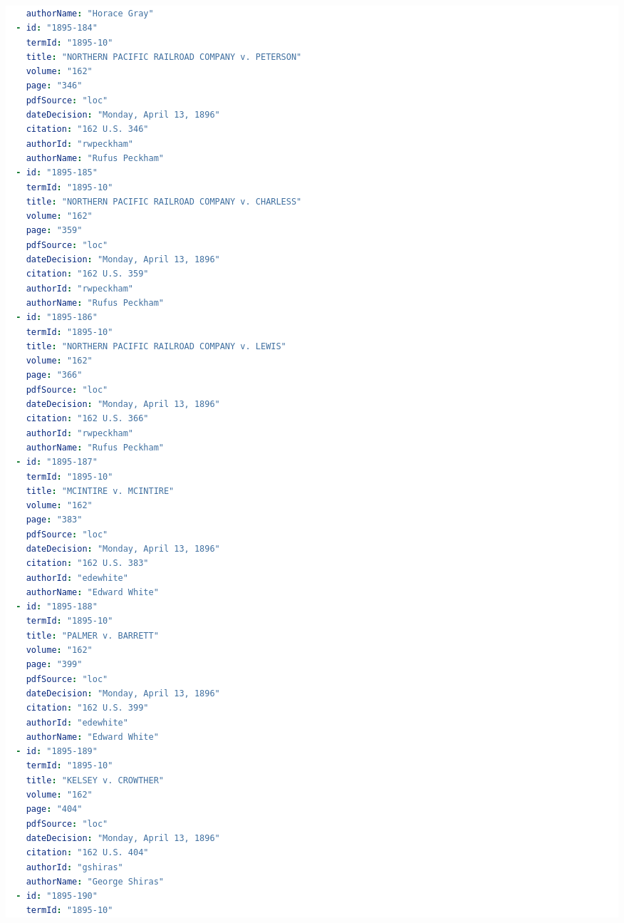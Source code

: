 ```yaml
    authorName: "Horace Gray"
  - id: "1895-184"
    termId: "1895-10"
    title: "NORTHERN PACIFIC RAILROAD COMPANY v. PETERSON"
    volume: "162"
    page: "346"
    pdfSource: "loc"
    dateDecision: "Monday, April 13, 1896"
    citation: "162 U.S. 346"
    authorId: "rwpeckham"
    authorName: "Rufus Peckham"
  - id: "1895-185"
    termId: "1895-10"
    title: "NORTHERN PACIFIC RAILROAD COMPANY v. CHARLESS"
    volume: "162"
    page: "359"
    pdfSource: "loc"
    dateDecision: "Monday, April 13, 1896"
    citation: "162 U.S. 359"
    authorId: "rwpeckham"
    authorName: "Rufus Peckham"
  - id: "1895-186"
    termId: "1895-10"
    title: "NORTHERN PACIFIC RAILROAD COMPANY v. LEWIS"
    volume: "162"
    page: "366"
    pdfSource: "loc"
    dateDecision: "Monday, April 13, 1896"
    citation: "162 U.S. 366"
    authorId: "rwpeckham"
    authorName: "Rufus Peckham"
  - id: "1895-187"
    termId: "1895-10"
    title: "MCINTIRE v. MCINTIRE"
    volume: "162"
    page: "383"
    pdfSource: "loc"
    dateDecision: "Monday, April 13, 1896"
    citation: "162 U.S. 383"
    authorId: "edewhite"
    authorName: "Edward White"
  - id: "1895-188"
    termId: "1895-10"
    title: "PALMER v. BARRETT"
    volume: "162"
    page: "399"
    pdfSource: "loc"
    dateDecision: "Monday, April 13, 1896"
    citation: "162 U.S. 399"
    authorId: "edewhite"
    authorName: "Edward White"
  - id: "1895-189"
    termId: "1895-10"
    title: "KELSEY v. CROWTHER"
    volume: "162"
    page: "404"
    pdfSource: "loc"
    dateDecision: "Monday, April 13, 1896"
    citation: "162 U.S. 404"
    authorId: "gshiras"
    authorName: "George Shiras"
  - id: "1895-190"
    termId: "1895-10"
```